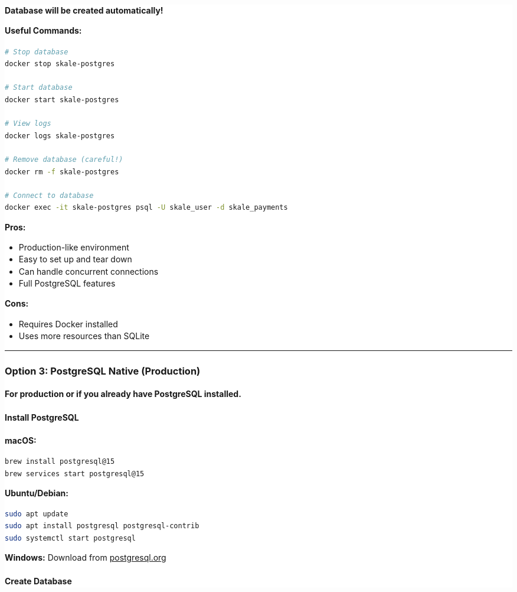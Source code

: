 **Database will be created automatically!**

**Useful Commands:**
```bash
# Stop database
docker stop skale-postgres

# Start database
docker start skale-postgres

# View logs
docker logs skale-postgres

# Remove database (careful!)
docker rm -f skale-postgres

# Connect to database
docker exec -it skale-postgres psql -U skale_user -d skale_payments
```

**Pros:**
-  Production-like environment
-  Easy to set up and tear down
-  Can handle concurrent connections
-  Full PostgreSQL features

**Cons:**
-  Requires Docker installed
-  Uses more resources than SQLite

---

### Option 3: PostgreSQL Native (Production) 

**For production or if you already have PostgreSQL installed.**

#### Install PostgreSQL

**macOS:**
```bash
brew install postgresql@15
brew services start postgresql@15
```

**Ubuntu/Debian:**
```bash
sudo apt update
sudo apt install postgresql postgresql-contrib
sudo systemctl start postgresql
```

**Windows:**
Download from [postgresql.org](https://www.postgresql.org/download/windows/)

#### Create Database
